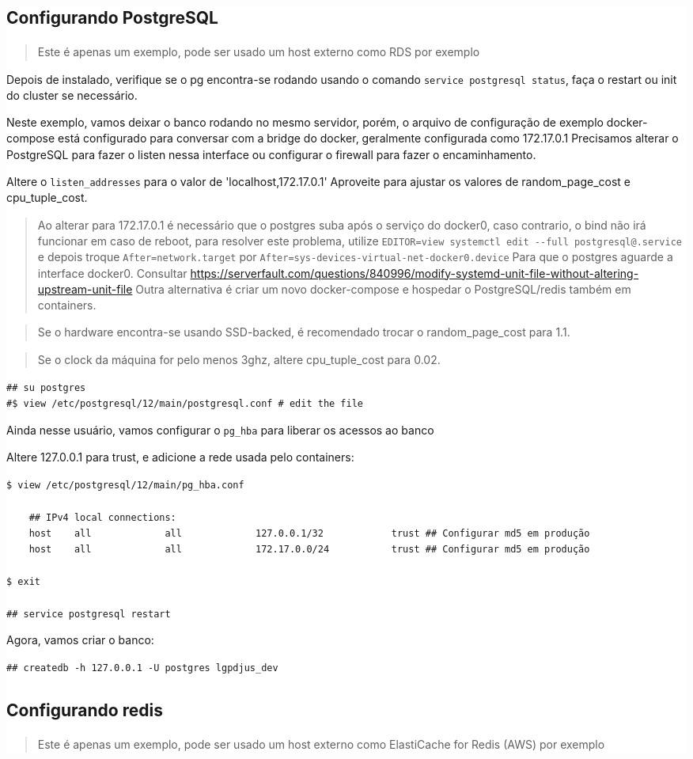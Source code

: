 ## Configurando PostgreSQL

> Este é apenas um exemplo, pode ser usado um host externo como RDS por exemplo

Depois de instalado, verifique se o pg encontra-se rodando usando o comando `service postgresql status`, faça o restart ou init do cluster se necessário.

Neste exemplo, vamos deixar o banco rodando no mesmo servidor, porém, o arquivo de configuração de exemplo docker-compose está configurado
para conversar com a bridge do docker, geralmente configurada como 172.17.0.1
Precisamos alterar o PostgreSQL para fazer o listen nessa interface ou configurar o firewall para fazer o encaminhamento.

Altere o `listen_addresses` para o valor de 'localhost,172.17.0.1'
Aproveite para ajustar os valores de random_page_cost e cpu_tuple_cost.

> Ao alterar para 172.17.0.1 é necessário que o postgres suba após o serviço do docker0, caso contrario, o bind não irá funcionar em caso de reboot, para resolver este problema, utilize `EDITOR=view systemctl edit --full postgresql@.service` e depois troque `After=network.target` por `After=sys-devices-virtual-net-docker0.device` Para que o postgres aguarde a interface docker0. Consultar https://serverfault.com/questions/840996/modify-systemd-unit-file-without-altering-upstream-unit-file
> Outra alternativa é criar um novo docker-compose e hospedar o PostgreSQL/redis também em containers.

> Se o hardware encontra-se usando SSD-backed, é recomendado trocar o random_page_cost para 1.1.

> Se o clock da máquina for pelo menos 3ghz, altere cpu_tuple_cost para 0.02.


    ## su postgres
    #$ view /etc/postgresql/12/main/postgresql.conf # edit the file

Ainda nesse usuário, vamos configurar o `pg_hba` para liberar os acessos ao banco

Altere 127.0.0.1 para trust, e adicione a rede usada pelo containers:

    $ view /etc/postgresql/12/main/pg_hba.conf

        ## IPv4 local connections:
        host    all             all             127.0.0.1/32            trust ## Configurar md5 em produção
        host    all             all             172.17.0.0/24           trust ## Configurar md5 em produção

    $ exit

    ## service postgresql restart

Agora, vamos criar o banco:

    ## createdb -h 127.0.0.1 -U postgres lgpdjus_dev

## Configurando redis

> Este é apenas um exemplo, pode ser usado um host externo como ElastiCache for Redis (AWS) por exemplo
